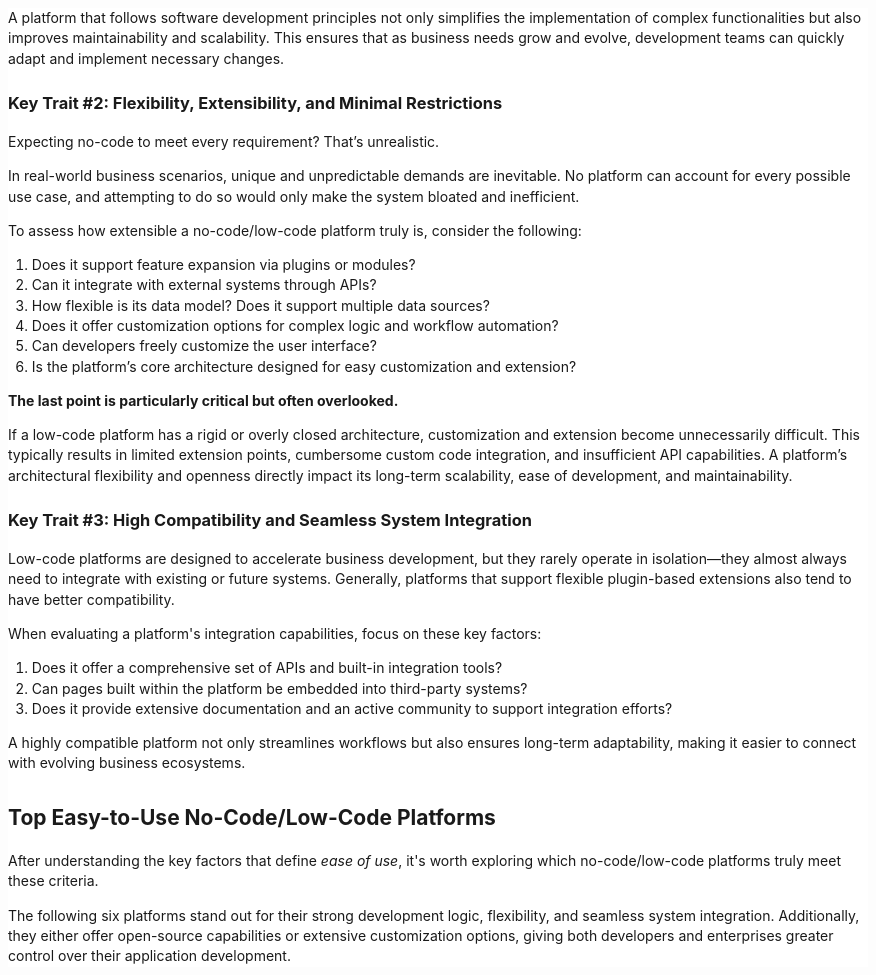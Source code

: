 A platform that follows software development principles not only simplifies the implementation of complex functionalities but also improves maintainability and scalability. This ensures that as business needs grow and evolve, development teams can quickly adapt and implement necessary changes.

### **Key Trait #2: Flexibility, Extensibility, and Minimal Restrictions**

Expecting no-code to meet every requirement? That’s unrealistic.

In real-world business scenarios, unique and unpredictable demands are inevitable. No platform can account for every possible use case, and attempting to do so would only make the system bloated and inefficient.

To assess how extensible a no-code/low-code platform truly is, consider the following:

1. Does it support feature expansion via plugins or modules?
2. Can it integrate with external systems through APIs?
3. How flexible is its data model? Does it support multiple data sources?
4. Does it offer customization options for complex logic and workflow automation?
5. Can developers freely customize the user interface?
6. Is the platform’s core architecture designed for easy customization and extension?

**The last point is particularly critical but often overlooked.**

If a low-code platform has a rigid or overly closed architecture, customization and extension become unnecessarily difficult. This typically results in limited extension points, cumbersome custom code integration, and insufficient API capabilities. A platform’s architectural flexibility and openness directly impact its long-term scalability, ease of development, and maintainability.

### **Key Trait #3: High Compatibility and Seamless System Integration**

Low-code platforms are designed to accelerate business development, but they rarely operate in isolation—they almost always need to integrate with existing or future systems. Generally, platforms that support flexible plugin-based extensions also tend to have better compatibility.

When evaluating a platform's integration capabilities, focus on these key factors:

1. Does it offer a comprehensive set of APIs and built-in integration tools?
2. Can pages built within the platform be embedded into third-party systems?
3. Does it provide extensive documentation and an active community to support integration efforts?

A highly compatible platform not only streamlines workflows but also ensures long-term adaptability, making it easier to connect with evolving business ecosystems.

## **Top Easy-to-Use No-Code/Low-Code Platforms**

After understanding the key factors that define *ease of use*, it's worth exploring which no-code/low-code platforms truly meet these criteria.

The following six platforms stand out for their strong development logic, flexibility, and seamless system integration. Additionally, they either offer open-source capabilities or extensive customization options, giving both developers and enterprises greater control over their application development.

